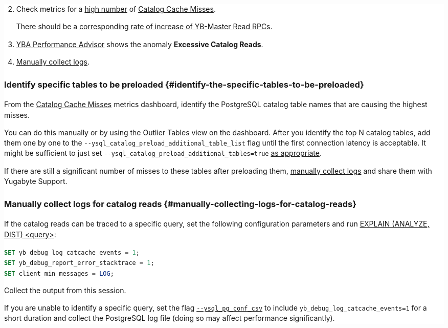 2. Check metrics for a [high number](https://docs.yugabyte.com/images/yp/metrics114.png) of [Catalog Cache Misses](https://docs.yugabyte.com/preview/yugabyte-platform/alerts-monitoring/anywhere-metrics/#ysql-ops-and-latency:~:text=on%20other%20metrics.-,Catalog%20Cache%20Misses,-During%20YSQL%20query).

    There should be a [corresponding rate of increase of YB-Master Read RPCs](https://docs.yugabyte.com/preview/launch-and-manage/monitor-and-alert/metrics/ybmaster/#:~:text=handler_latency_yb_tserver_TabletServerService_Read).

3. [YBA Performance Advisor](https://docs.yugabyte.com/preview/yugabyte-platform/alerts-monitoring/performance-advisor/) shows the anomaly **Excessive Catalog Reads**.

4. [Manually collect logs](#manually-collecting-logs-for-catalog-reads).

### Identify specific tables to be preloaded {#identify-the-specific-tables-to-be-preloaded}

From the [Catalog Cache Misses](https://docs.yugabyte.com/preview/yugabyte-platform/alerts-monitoring/anywhere-metrics/#ysql-ops-and-latency:~:text=on%20other%20metrics.-,Catalog%20Cache%20Misses,-During%20YSQL%20query) metrics dashboard, identify the PostgreSQL catalog table names that are causing the highest misses.

You can do this manually or by using the Outlier Tables view on the dashboard. After you identify the top N catalog tables, add them one by one to the `--ysql_catalog_preload_additional_table_list` flag until the first connection latency is acceptable. It might be sufficient to just set `--ysql_catalog_preload_additional_tables=true` [as appropriate](?tab=t.0#heading=h.jz1393338ujp).

If there are still a significant number of misses to these tables after preloading them, [manually collect logs](#manually-collecting-logs-for-catalog-reads) and share them with Yugabyte Support.

### Manually collect logs for catalog reads {#manually-collecting-logs-for-catalog-reads}

If the catalog reads can be traced to a specific query, set the following configuration parameters and run [EXPLAIN (ANALYZE, DIST) \<query\>](https://docs.yugabyte.com/preview/explore/query-1-performance/explain-analyze/#:~:text=Distributed%20Storage%20Counters):

```sql
SET yb_debug_log_catcache_events = 1;
SET yb_debug_report_error_stacktrace = 1;
SET client_min_messages = LOG;
```

Collect the output from this session.

If you are unable to identify a specific query, set the flag [`--ysql_pg_conf_csv`](https://docs.yugabyte.com/preview/reference/configuration/all-flags-yb-tserver/#ysql-pg-conf-csv) to include  `yb_debug_log_catcache_events=1` for a short duration and collect the PostgreSQL log file (doing so may affect performance significantly).

